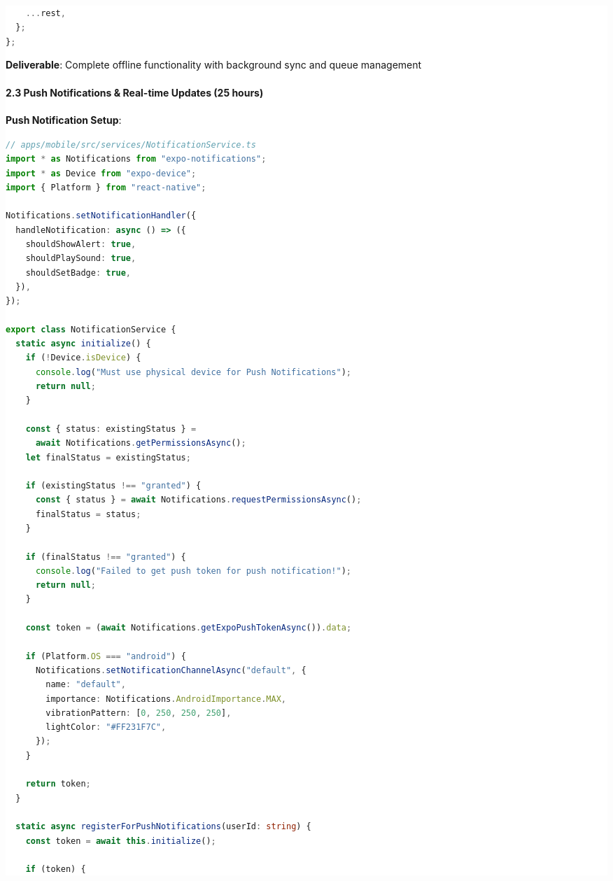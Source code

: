 ```typescript
    ...rest,
  };
};
```

**Deliverable**: Complete offline functionality with background sync and queue management

#### **2.3 Push Notifications & Real-time Updates (25 hours)**

**Push Notification Setup**:

```typescript
// apps/mobile/src/services/NotificationService.ts
import * as Notifications from "expo-notifications";
import * as Device from "expo-device";
import { Platform } from "react-native";

Notifications.setNotificationHandler({
  handleNotification: async () => ({
    shouldShowAlert: true,
    shouldPlaySound: true,
    shouldSetBadge: true,
  }),
});

export class NotificationService {
  static async initialize() {
    if (!Device.isDevice) {
      console.log("Must use physical device for Push Notifications");
      return null;
    }

    const { status: existingStatus } =
      await Notifications.getPermissionsAsync();
    let finalStatus = existingStatus;

    if (existingStatus !== "granted") {
      const { status } = await Notifications.requestPermissionsAsync();
      finalStatus = status;
    }

    if (finalStatus !== "granted") {
      console.log("Failed to get push token for push notification!");
      return null;
    }

    const token = (await Notifications.getExpoPushTokenAsync()).data;

    if (Platform.OS === "android") {
      Notifications.setNotificationChannelAsync("default", {
        name: "default",
        importance: Notifications.AndroidImportance.MAX,
        vibrationPattern: [0, 250, 250, 250],
        lightColor: "#FF231F7C",
      });
    }

    return token;
  }

  static async registerForPushNotifications(userId: string) {
    const token = await this.initialize();

    if (token) {
```
